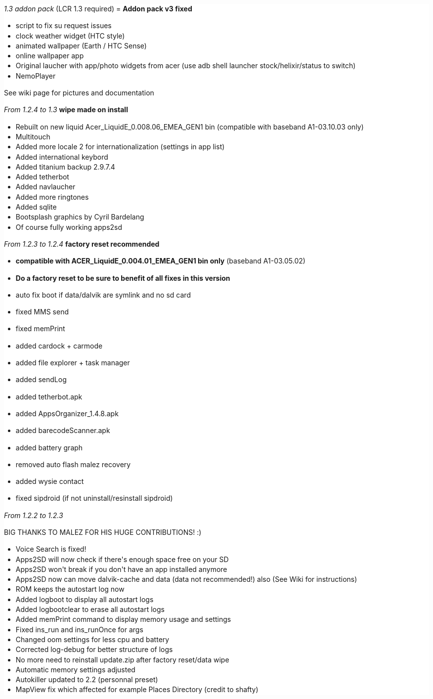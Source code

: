 
_1.3 addon pack_ (LCR 1.3 required) = **Addon pack v3 fixed**
  * script to fix su request issues
  * clock weather widget (HTC style)
  * animated wallpaper (Earth / HTC Sense)
  * online wallpaper app
  * Original laucher with app/photo widgets from acer (use adb shell launcher stock/helixir/status  to switch)
  * NemoPlayer

See wiki page for pictures and documentation


_From 1.2.4 to 1.3_ **wipe made on install**

  * Rebuilt on new liquid Acer\_LiquidE\_0.008.06\_EMEA\_GEN1 bin (compatible with baseband A1-03.10.03 only)
  * Multitouch
  * Added more locale 2 for internationalization (settings in app list)
  * Added international keybord
  * Added titanium backup 2.9.7.4
  * Added tetherbot
  * Added navlaucher
  * Added more ringtones
  * Added sqlite
  * Bootsplash graphics by Cyril Bardelang
  * Of course fully working apps2sd

_From 1.2.3 to 1.2.4_ **factory reset recommended**

  * **compatible with ACER\_LiquidE\_0.004.01\_EMEA\_GEN1 bin only** (baseband A1-03.05.02)
  * **Do a factory reset to be sure to benefit of all fixes in this version**

  * auto fix boot if data/dalvik are symlink and no sd card
  * fixed MMS send
  * fixed memPrint
  * added cardock + carmode
  * added file explorer + task manager
  * added sendLog
  * added tetherbot.apk
  * added AppsOrganizer\_1.4.8.apk
  * added barecodeScanner.apk
  * added battery graph
  * removed auto flash malez recovery
  * added wysie contact
  * fixed sipdroid (if not uninstall/resinstall sipdroid)


_From 1.2.2 to 1.2.3_

BIG THANKS TO MALEZ FOR HIS HUGE CONTRIBUTIONS! :)

  * Voice Search is fixed!
  * Apps2SD will now check if there's enough space free on your SD
  * Apps2SD won't break if you don't have an app installed anymore
  * Apps2SD now can move dalvik-cache and data (data not recommended!) also (See Wiki for instructions)
  * ROM keeps the autostart log now
  * Added logboot to display all autostart logs
  * Added logbootclear to erase all autostart logs
  * Added memPrint command to display memory usage and settings
  * Fixed ins\_run and ins\_runOnce for args
  * Changed oom settings for less cpu and battery
  * Corrected log-debug for better structure of logs
  * No more need to reinstall update.zip after factory reset/data wipe
  * Automatic memory settings adjusted
  * Autokiller updated to 2.2 (personnal preset)
  * MapView fix which affected for example Places Directory (credit to shafty)
